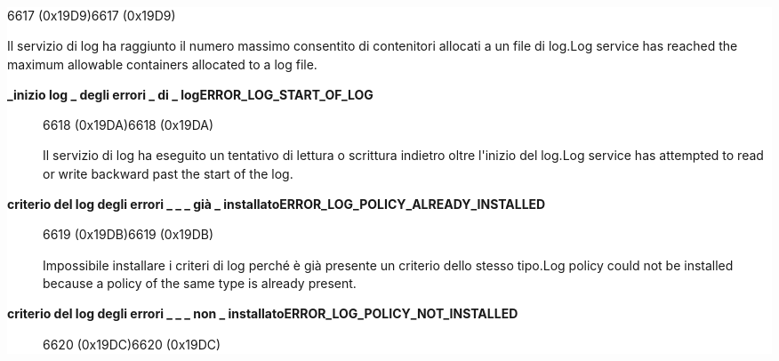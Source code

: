 <span data-ttu-id="65444-238">6617 (0x19D9)</span><span class="sxs-lookup"><span data-stu-id="65444-238">6617 (0x19D9)</span></span>
</dt> <dt>



<span data-ttu-id="65444-239">Il servizio di log ha raggiunto il numero massimo consentito di contenitori allocati a un file di log.</span><span class="sxs-lookup"><span data-stu-id="65444-239">Log service has reached the maximum allowable containers allocated to a log file.</span></span>


</dt> </dl> </dd> <dt>

<span data-ttu-id="65444-240"><span id="ERROR_LOG_START_OF_LOG"></span><span id="error_log_start_of_log"></span>**\_inizio log \_ degli errori \_ di \_ log**</span><span class="sxs-lookup"><span data-stu-id="65444-240"><span id="ERROR_LOG_START_OF_LOG"></span><span id="error_log_start_of_log"></span>**ERROR\_LOG\_START\_OF\_LOG**</span></span>
</dt> <dd> <dl> <dt>

<span data-ttu-id="65444-241">6618 (0x19DA)</span><span class="sxs-lookup"><span data-stu-id="65444-241">6618 (0x19DA)</span></span>
</dt> <dt>



<span data-ttu-id="65444-242">Il servizio di log ha eseguito un tentativo di lettura o scrittura indietro oltre l'inizio del log.</span><span class="sxs-lookup"><span data-stu-id="65444-242">Log service has attempted to read or write backward past the start of the log.</span></span>


</dt> </dl> </dd> <dt>

<span data-ttu-id="65444-243"><span id="ERROR_LOG_POLICY_ALREADY_INSTALLED"></span><span id="error_log_policy_already_installed"></span>**criterio del log degli errori \_ \_ \_ già \_ installato**</span><span class="sxs-lookup"><span data-stu-id="65444-243"><span id="ERROR_LOG_POLICY_ALREADY_INSTALLED"></span><span id="error_log_policy_already_installed"></span>**ERROR\_LOG\_POLICY\_ALREADY\_INSTALLED**</span></span>
</dt> <dd> <dl> <dt>

<span data-ttu-id="65444-244">6619 (0x19DB)</span><span class="sxs-lookup"><span data-stu-id="65444-244">6619 (0x19DB)</span></span>
</dt> <dt>



<span data-ttu-id="65444-245">Impossibile installare i criteri di log perché è già presente un criterio dello stesso tipo.</span><span class="sxs-lookup"><span data-stu-id="65444-245">Log policy could not be installed because a policy of the same type is already present.</span></span>


</dt> </dl> </dd> <dt>

<span data-ttu-id="65444-246"><span id="ERROR_LOG_POLICY_NOT_INSTALLED"></span><span id="error_log_policy_not_installed"></span>**criterio del log degli errori \_ \_ \_ non \_ installato**</span><span class="sxs-lookup"><span data-stu-id="65444-246"><span id="ERROR_LOG_POLICY_NOT_INSTALLED"></span><span id="error_log_policy_not_installed"></span>**ERROR\_LOG\_POLICY\_NOT\_INSTALLED**</span></span>
</dt> <dd> <dl> <dt>

<span data-ttu-id="65444-247">6620 (0x19DC)</span><span class="sxs-lookup"><span data-stu-id="65444-247">6620 (0x19DC)</span></span>
</dt> <dt>
